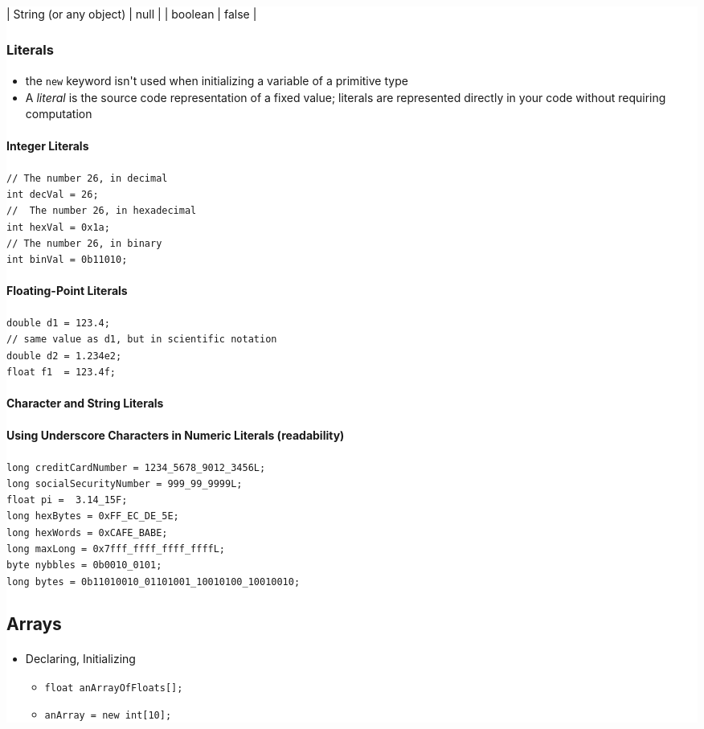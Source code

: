 | String (or any object) | null                           |
| boolean                | false                          |

### Literals

- the `new` keyword isn't used when initializing a variable of a primitive type
- A *literal* is the source code representation of a fixed value; literals are represented directly in your code without requiring computation

#### Integer Literals

```
// The number 26, in decimal
int decVal = 26;
//  The number 26, in hexadecimal
int hexVal = 0x1a;
// The number 26, in binary
int binVal = 0b11010;
```

#### Floating-Point Literals

```
double d1 = 123.4;
// same value as d1, but in scientific notation
double d2 = 1.234e2;
float f1  = 123.4f;
```

#### Character and String Literals



#### Using Underscore Characters in Numeric Literals (readability)

```
long creditCardNumber = 1234_5678_9012_3456L;
long socialSecurityNumber = 999_99_9999L;
float pi =  3.14_15F;
long hexBytes = 0xFF_EC_DE_5E;
long hexWords = 0xCAFE_BABE;
long maxLong = 0x7fff_ffff_ffff_ffffL;
byte nybbles = 0b0010_0101;
long bytes = 0b11010010_01101001_10010100_10010010;
```

## Arrays

- Declaring, Initializing

	- `float anArrayOfFloats[];`

	- `anArray = new int[10];`
